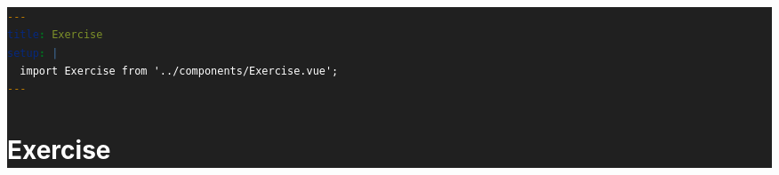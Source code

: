 ```yaml
---
title: Exercise
setup: |
  import Exercise from '../components/Exercise.vue';
---
```


<style>
body {
  background: #202020;
  color: white;
}
</style>

# Exercise

<Exercise client:only />
